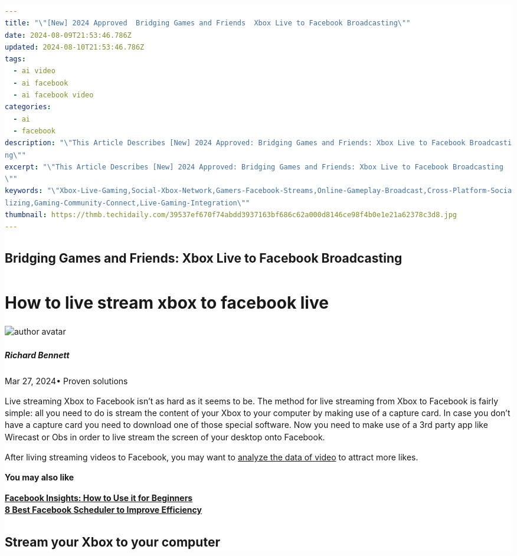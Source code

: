 ```yaml
---
title: "\"[New] 2024 Approved  Bridging Games and Friends  Xbox Live to Facebook Broadcasting\""
date: 2024-08-09T21:53:46.786Z
updated: 2024-08-10T21:53:46.786Z
tags:
  - ai video
  - ai facebook
  - ai facebook video
categories:
  - ai
  - facebook
description: "\"This Article Describes [New] 2024 Approved: Bridging Games and Friends: Xbox Live to Facebook Broadcasting\""
excerpt: "\"This Article Describes [New] 2024 Approved: Bridging Games and Friends: Xbox Live to Facebook Broadcasting\""
keywords: "\"Xbox-Live-Gaming,Social-Xbox-Network,Gamers-Facebook-Streams,Online-Gameplay-Broadcast,Cross-Platform-Socializing,Gaming-Community-Connect,Live-Gaming-Integration\""
thumbnail: https://thmb.techidaily.com/39537ef670f74abdd3937163bf686c62a000d8146ce98f4b0e1e21a62378c3d8.jpg
---
```


## Bridging Games and Friends: Xbox Live to Facebook Broadcasting

# How to live stream xbox to facebook live

![author avatar](https://images.wondershare.com/filmora/article-images/richard-bennett.jpg)

##### Richard Bennett

 Mar 27, 2024• Proven solutions

Live streaming Xbox to Facebook isn’t as hard as it seems to be. The method for live streaming from Xbox to Facebook is fairly simple: all you need to do is stream the content of your Xbox to your computer by making use of a capture card. In case you don’t have a capture card you need to download one of those special software. Now you need to make use of a 3rd party app like Wirecast or Obs in order to live stream the screen of your desktop onto Facebook.

After living streaming videos to Facebook, you may want to [analyze the data of video](https://tools.techidaily.com/wondershare/filmora/download/) to attract more likes.

**You may also like**

[**Facebook Insights: How to Use it for Beginners**](https://tools.techidaily.com/wondershare/filmora/download/)  
[**8 Best Facebook Scheduler to Improve Efficiency**](https://tools.techidaily.com/wondershare/filmora/download/)

## Stream your Xbox to your computer

